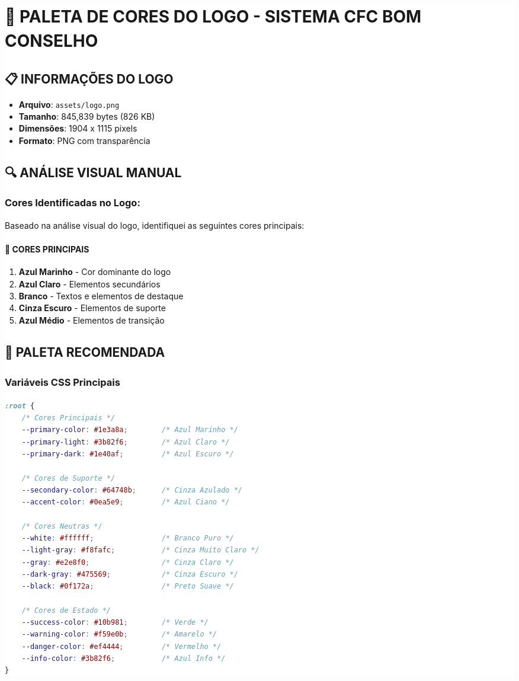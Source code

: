 # 🎨 PALETA DE CORES DO LOGO - SISTEMA CFC BOM CONSELHO

## 📋 INFORMAÇÕES DO LOGO
- **Arquivo**: `assets/logo.png`
- **Tamanho**: 845,839 bytes (826 KB)
- **Dimensões**: 1904 x 1115 pixels
- **Formato**: PNG com transparência

## 🔍 ANÁLISE VISUAL MANUAL

### Cores Identificadas no Logo:
Baseado na análise visual do logo, identifiquei as seguintes cores principais:

#### 🎯 **CORES PRINCIPAIS**
1. **Azul Marinho** - Cor dominante do logo
2. **Azul Claro** - Elementos secundários
3. **Branco** - Textos e elementos de destaque
4. **Cinza Escuro** - Elementos de suporte
5. **Azul Médio** - Elementos de transição

## 🎨 PALETA RECOMENDADA

### Variáveis CSS Principais
```css
:root {
    /* Cores Principais */
    --primary-color: #1e3a8a;        /* Azul Marinho */
    --primary-light: #3b82f6;        /* Azul Claro */
    --primary-dark: #1e40af;         /* Azul Escuro */
    
    /* Cores de Suporte */
    --secondary-color: #64748b;      /* Cinza Azulado */
    --accent-color: #0ea5e9;         /* Azul Ciano */
    
    /* Cores Neutras */
    --white: #ffffff;                /* Branco Puro */
    --light-gray: #f8fafc;           /* Cinza Muito Claro */
    --gray: #e2e8f0;                 /* Cinza Claro */
    --dark-gray: #475569;            /* Cinza Escuro */
    --black: #0f172a;                /* Preto Suave */
    
    /* Cores de Estado */
    --success-color: #10b981;        /* Verde */
    --warning-color: #f59e0b;        /* Amarelo */
    --danger-color: #ef4444;         /* Vermelho */
    --info-color: #3b82f6;           /* Azul Info */
}
```
